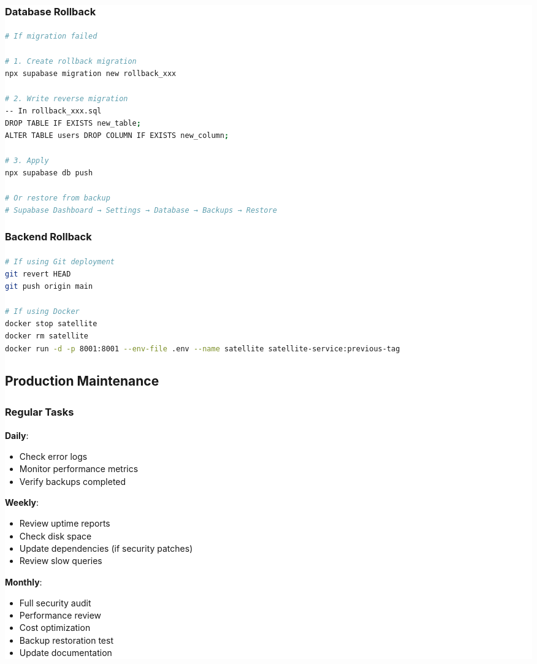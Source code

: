 ### Database Rollback

```bash
# If migration failed

# 1. Create rollback migration
npx supabase migration new rollback_xxx

# 2. Write reverse migration
-- In rollback_xxx.sql
DROP TABLE IF EXISTS new_table;
ALTER TABLE users DROP COLUMN IF EXISTS new_column;

# 3. Apply
npx supabase db push

# Or restore from backup
# Supabase Dashboard → Settings → Database → Backups → Restore
```

### Backend Rollback

```bash
# If using Git deployment
git revert HEAD
git push origin main

# If using Docker
docker stop satellite
docker rm satellite
docker run -d -p 8001:8001 --env-file .env --name satellite satellite-service:previous-tag
```

## Production Maintenance

### Regular Tasks

**Daily**:
- Check error logs
- Monitor performance metrics
- Verify backups completed

**Weekly**:
- Review uptime reports
- Check disk space
- Update dependencies (if security patches)
- Review slow queries

**Monthly**:
- Full security audit
- Performance review
- Cost optimization
- Backup restoration test
- Update documentation
